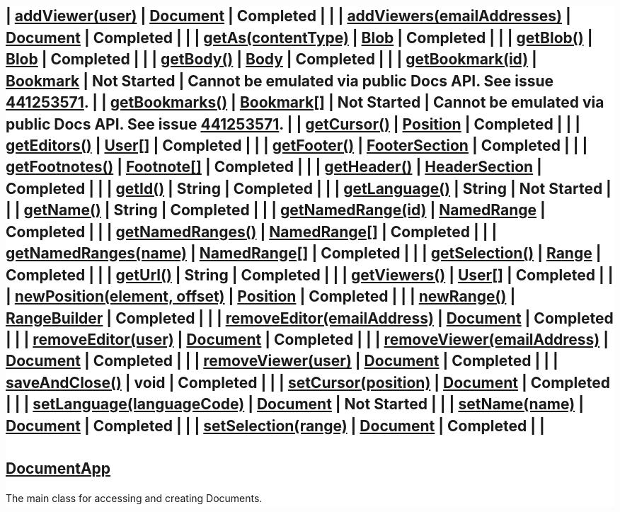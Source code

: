 | [addViewer(user)](https://developers.google.com/apps-script/reference/document/document#addViewer(User)) | [Document](#document) | Completed | |
| [addViewers(emailAddresses)](https://developers.google.com/apps-script/reference/document/document#addViewers(String[])) | [Document](#document) | Completed | |
| [getAs(contentType)](https://developers.google.com/apps-script/reference/document/document#getAs(String)) | [Blob](https://developers.google.com/apps-script/reference/base/blob) | Completed | |
| [getBlob()](https://developers.google.com/apps-script/reference/document/document#getBlob()) | [Blob](https://developers.google.com/apps-script/reference/base/blob) | Completed | |
| [getBody()](https://developers.google.com/apps-script/reference/document/document#getBody()) | [Body](#body) | Completed | |
| [getBookmark(id)](https://developers.google.com/apps-script/reference/document/document#getBookmark(String)) | [Bookmark](#bookmark) | Not Started | Cannot be emulated via public Docs API. See issue [441253571](https://issuetracker.google.com/issues/441253571). |
| [getBookmarks()](https://developers.google.com/apps-script/reference/document/document#getBookmarks()) | [Bookmark[]](#bookmark) | Not Started | Cannot be emulated via public Docs API. See issue [441253571](https://issuetracker.google.com/issues/441253571). |
| [getCursor()](https://developers.google.com/apps-script/reference/document/document#getCursor()) | [Position](#position) | Completed | |
| [getEditors()](https://developers.google.com/apps-script/reference/document/document#getEditors()) | [User[]](https://developers.google.com/apps-script/reference/base/user) | Completed | |
| [getFooter()](https://developers.google.com/apps-script/reference/document/document#getFooter()) | [FooterSection](#footersection) | Completed | |
| [getFootnotes()](https://developers.google.com/apps-script/reference/document/document#getFootnotes()) | [Footnote[]](#footnote) | Completed | |
| [getHeader()](https://developers.google.com/apps-script/reference/document/document#getHeader()) | [HeaderSection](#headersection) | Completed | |
| [getId()](https://developers.google.com/apps-script/reference/document/document#getId()) | String | Completed | |
| [getLanguage()](https://developers.google.com/apps-script/reference/document/document#getLanguage()) | String | Not Started | |
| [getName()](https://developers.google.com/apps-script/reference/document/document#getName()) | String | Completed | |
| [getNamedRange(id)](https://developers.google.com/apps-script/reference/document/document#getNamedRange(String)) | [NamedRange](#namedrange) | Completed | |
| [getNamedRanges()](https://developers.google.com/apps-script/reference/document/document#getNamedRanges()) | [NamedRange[]](#namedrange) | Completed | |
| [getNamedRanges(name)](https://developers.google.com/apps-script/reference/document/document#getNamedRanges(String)) | [NamedRange[]](#namedrange) | Completed | |
| [getSelection()](https://developers.google.com/apps-script/reference/document/document#getSelection()) | [Range](#range) | Completed | |
| [getUrl()](https://developers.google.com/apps-script/reference/document/document#getUrl()) | String | Completed | |
| [getViewers()](https://developers.google.com/apps-script/reference/document/document#getViewers()) | [User[]](https://developers.google.com/apps-script/reference/base/user) | Completed | |
| [newPosition(element, offset)](https://developers.google.com/apps-script/reference/document/document#newPosition(Element,Integer)) | [Position](#position) | Completed | |
| [newRange()](https://developers.google.com/apps-script/reference/document/document#newRange()) | [RangeBuilder](https://developers.google.com/apps-script/reference/document/range-builder) | Completed | |
| [removeEditor(emailAddress)](https://developers.google.com/apps-script/reference/document/document#removeEditor(String)) | [Document](#document) | Completed | |
| [removeEditor(user)](https://developers.google.com/apps-script/reference/document/document#removeEditor(User)) | [Document](#document) | Completed | |
| [removeViewer(emailAddress)](https://developers.google.com/apps-script/reference/document/document#removeViewer(String)) | [Document](#document) | Completed | |
| [removeViewer(user)](https://developers.google.com/apps-script/reference/document/document#removeViewer(User)) | [Document](#document) | Completed | |
| [saveAndClose()](https://developers.google.com/apps-script/reference/document/document#saveAndClose()) | void | Completed | |
| [setCursor(position)](https://developers.google.com/apps-script/reference/document/document#setCursor(Position)) | [Document](#document) | Completed | |
| [setLanguage(languageCode)](https://developers.google.com/apps-script/reference/document/document#setLanguage(String)) | [Document](#document) | Not Started | |
| [setName(name)](https://developers.google.com/apps-script/reference/document/document#setName(String)) | [Document](#document) | Completed | |
| [setSelection(range)](https://developers.google.com/apps-script/reference/document/document#setSelection(Range)) | [Document](#document) | Completed | |
---
## [DocumentApp](https://developers.google.com/apps-script/reference/document/document-app)
The main class for accessing and creating Documents.
